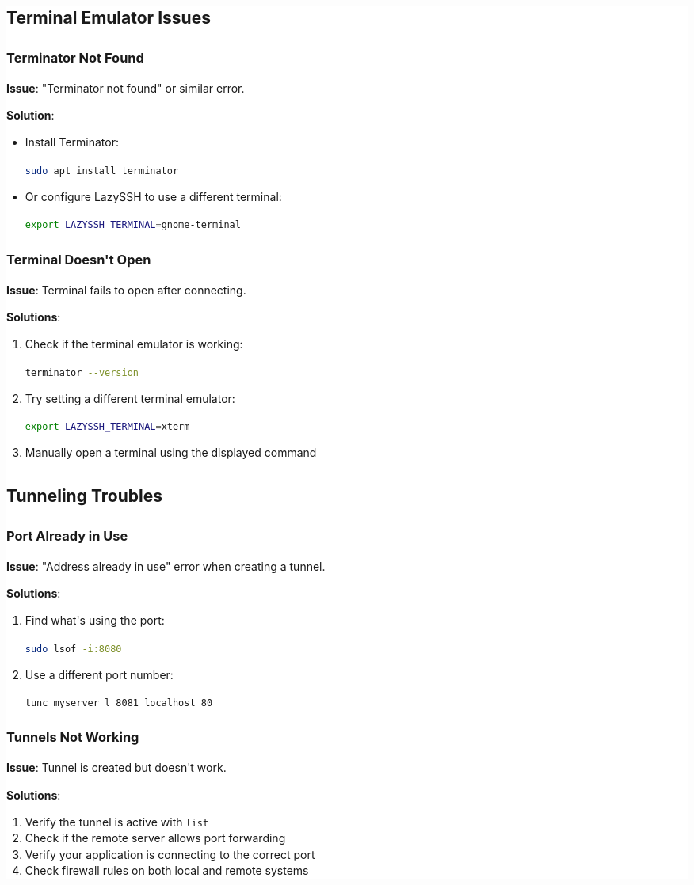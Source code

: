 ## Terminal Emulator Issues

### Terminator Not Found

**Issue**: "Terminator not found" or similar error.

**Solution**:
- Install Terminator:
  ```bash
  sudo apt install terminator
  ```
- Or configure LazySSH to use a different terminal:
  ```bash
  export LAZYSSH_TERMINAL=gnome-terminal
  ```

### Terminal Doesn't Open

**Issue**: Terminal fails to open after connecting.

**Solutions**:
1. Check if the terminal emulator is working:
   ```bash
   terminator --version
   ```
2. Try setting a different terminal emulator:
   ```bash
   export LAZYSSH_TERMINAL=xterm
   ```
3. Manually open a terminal using the displayed command

## Tunneling Troubles

### Port Already in Use

**Issue**: "Address already in use" error when creating a tunnel.

**Solutions**:
1. Find what's using the port:
   ```bash
   sudo lsof -i:8080
   ```
2. Use a different port number:
   ```bash
   tunc myserver l 8081 localhost 80
   ```

### Tunnels Not Working

**Issue**: Tunnel is created but doesn't work.

**Solutions**:
1. Verify the tunnel is active with `list`
2. Check if the remote server allows port forwarding
3. Verify your application is connecting to the correct port
4. Check firewall rules on both local and remote systems
